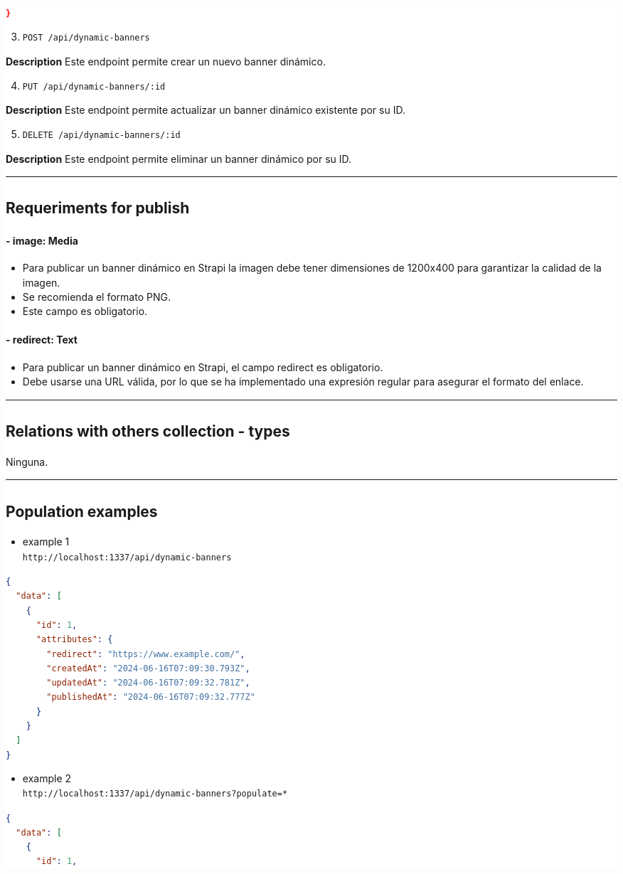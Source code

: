 ```json
}
```

3. `POST /api/dynamic-banners`

**Description**
Este endpoint permite crear un nuevo banner dinámico.

4. `PUT /api/dynamic-banners/:id`

**Description**
Este endpoint permite actualizar un banner dinámico existente por su ID.

5. `DELETE /api/dynamic-banners/:id`

**Description**
Este endpoint permite eliminar un banner dinámico por su ID.

---

## Requeriments for publish

#### - image: Media
- Para publicar un banner dinámico en Strapi la imagen debe tener dimensiones de 1200x400 para garantizar la calidad de la imagen. 
- Se recomienda el formato PNG.
- Este campo es obligatorio. 

#### - redirect: Text
- Para publicar un banner dinámico en Strapi, el campo redirect es obligatorio. 
- Debe usarse una URL válida, por lo que se ha implementado una expresión regular para asegurar el formato del enlace.

---

## Relations with others collection - types

Ninguna.

---

## Population examples
- example 1  
`http://localhost:1337/api/dynamic-banners`  
```json
{
  "data": [
    {
      "id": 1,
      "attributes": {
        "redirect": "https://www.example.com/",
        "createdAt": "2024-06-16T07:09:30.793Z",
        "updatedAt": "2024-06-16T07:09:32.781Z",
        "publishedAt": "2024-06-16T07:09:32.777Z"
      }
    }
  ]
}
```
- example 2  
`http://localhost:1337/api/dynamic-banners?populate=*`  
```json
{
  "data": [
    {
      "id": 1,
```